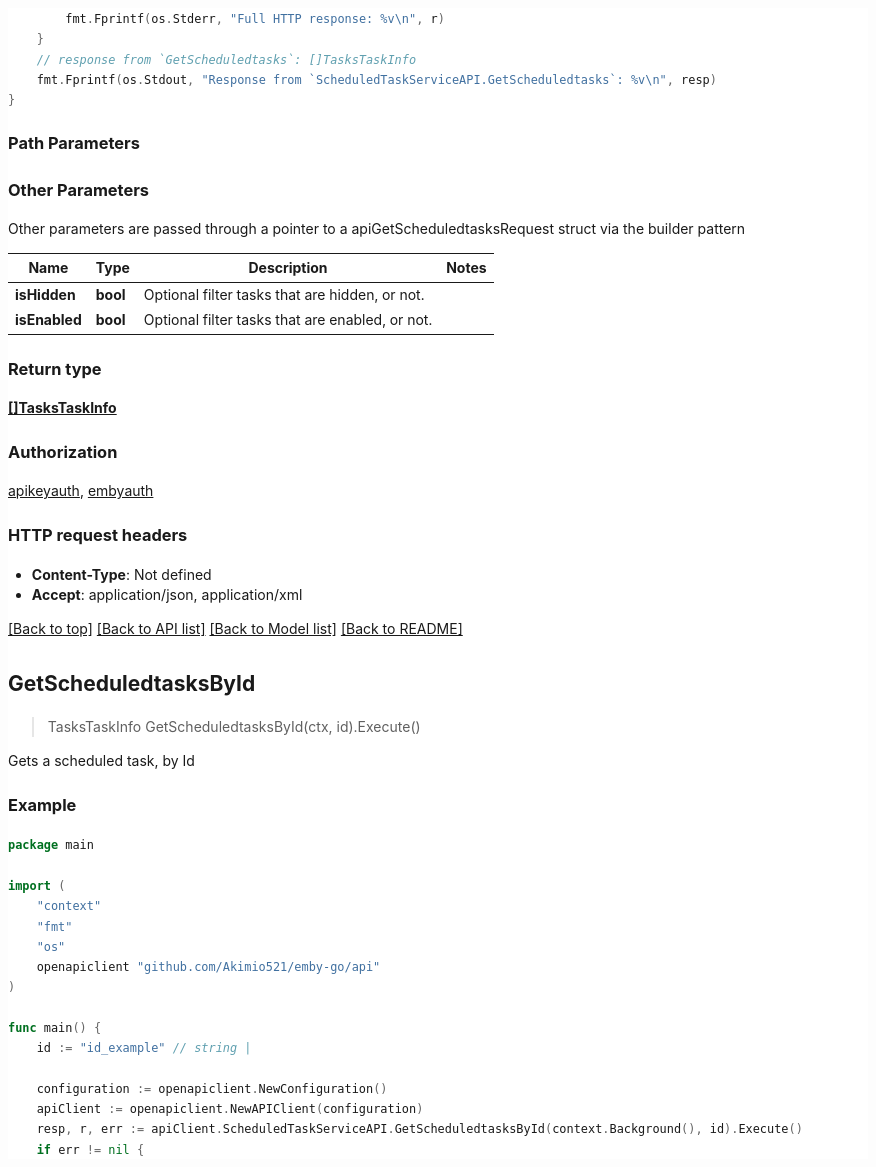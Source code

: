 ```go
		fmt.Fprintf(os.Stderr, "Full HTTP response: %v\n", r)
	}
	// response from `GetScheduledtasks`: []TasksTaskInfo
	fmt.Fprintf(os.Stdout, "Response from `ScheduledTaskServiceAPI.GetScheduledtasks`: %v\n", resp)
}
```

### Path Parameters



### Other Parameters

Other parameters are passed through a pointer to a apiGetScheduledtasksRequest struct via the builder pattern


Name | Type | Description  | Notes
------------- | ------------- | ------------- | -------------
 **isHidden** | **bool** | Optional filter tasks that are hidden, or not. | 
 **isEnabled** | **bool** | Optional filter tasks that are enabled, or not. | 

### Return type

[**[]TasksTaskInfo**](TasksTaskInfo.md)

### Authorization

[apikeyauth](../README.md#apikeyauth), [embyauth](../README.md#embyauth)

### HTTP request headers

- **Content-Type**: Not defined
- **Accept**: application/json, application/xml

[[Back to top]](#) [[Back to API list]](../README.md#documentation-for-api-endpoints)
[[Back to Model list]](../README.md#documentation-for-models)
[[Back to README]](../README.md)


## GetScheduledtasksById

> TasksTaskInfo GetScheduledtasksById(ctx, id).Execute()

Gets a scheduled task, by Id



### Example

```go
package main

import (
	"context"
	"fmt"
	"os"
	openapiclient "github.com/Akimio521/emby-go/api"
)

func main() {
	id := "id_example" // string | 

	configuration := openapiclient.NewConfiguration()
	apiClient := openapiclient.NewAPIClient(configuration)
	resp, r, err := apiClient.ScheduledTaskServiceAPI.GetScheduledtasksById(context.Background(), id).Execute()
	if err != nil {
```